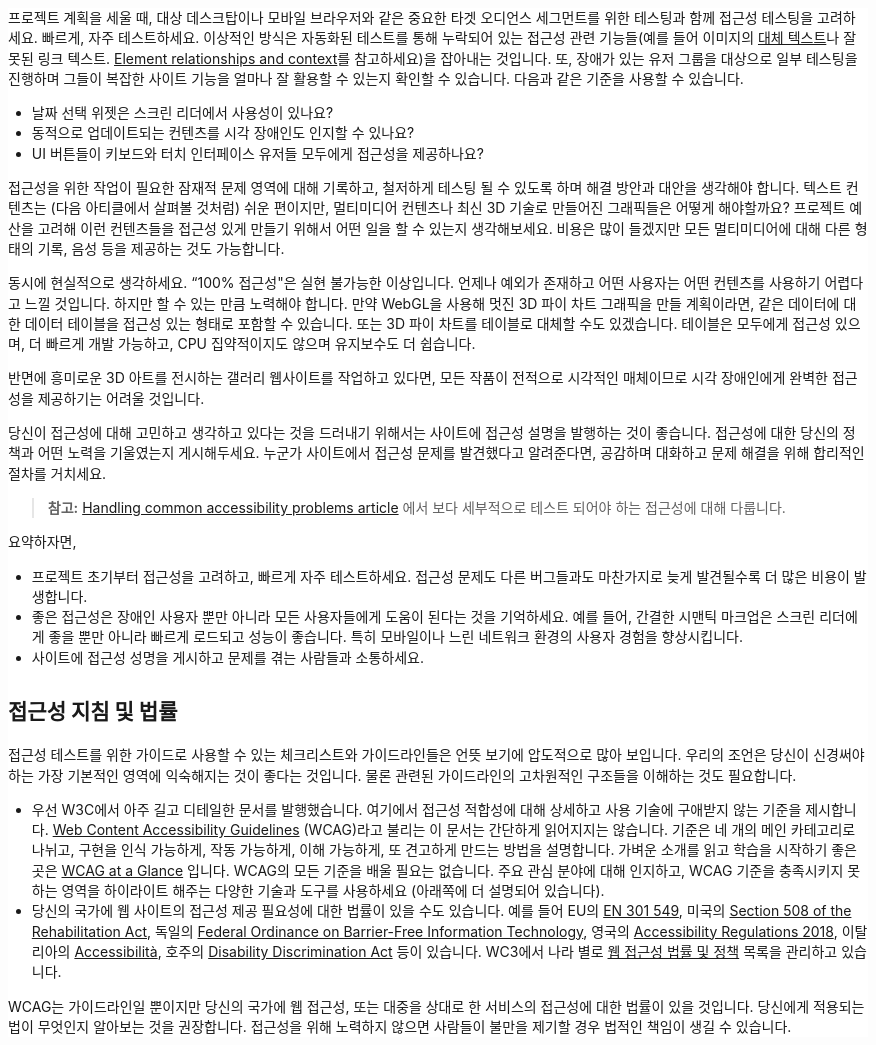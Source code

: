 프로젝트 계획을 세울 때, 대상 데스크탑이나 모바일 브라우저와 같은 중요한 타겟 오디언스 세그먼트를 위한 테스팅과 함께 접근성 테스팅을 고려하세요. 빠르게, 자주 테스트하세요. 이상적인 방식은 자동화된 테스트를 통해 누락되어 있는 접근성 관련 기능들(예를 들어 이미지의 [대체 텍스트](/ko/docs/Learn/Tools_and_testing/Cross_browser_testing/Accessibility#Text_alternatives)나 잘못된 링크 텍스트. [Element relationships and context](/ko/docs/Learn/Tools_and_testing/Cross_browser_testing/Accessibility#Element_relationships_and_context)를 참고하세요)을 잡아내는 것입니다. 또, 장애가 있는 유저 그룹을 대상으로 일부 테스팅을 진행하며 그들이 복잡한 사이트 기능을 얼마나 잘 활용할 수 있는지 확인할 수 있습니다. 다음과 같은 기준을 사용할 수 있습니다.

- 날짜 선택 위젯은 스크린 리더에서 사용성이 있나요?
- 동적으로 업데이트되는 컨텐츠를 시각 장애인도 인지할 수 있나요?
- UI 버튼들이 키보드와 터치 인터페이스 유저들 모두에게 접근성을 제공하나요?

접근성을 위한 작업이 필요한 잠재적 문제 영역에 대해 기록하고, 철저하게 테스팅 될 수 있도록 하며 해결 방안과 대안을 생각해야 합니다. 텍스트 컨텐츠는 (다음 아티클에서 살펴볼 것처럼) 쉬운 편이지만, 멀티미디어 컨텐츠나 최신 3D 기술로 만들어진 그래픽들은 어떻게 해야할까요? 프로젝트 예산을 고려해 이런 컨텐츠들을 접근성 있게 만들기 위해서 어떤 일을 할 수 있는지 생각해보세요. 비용은 많이 들겠지만 모든 멀티미디어에 대해 다른 형태의 기록, 음성 등을 제공하는 것도 가능합니다.

동시에 현실적으로 생각하세요. “100% 접근성"은 실현 불가능한 이상입니다. 언제나 예외가 존재하고 어떤 사용자는 어떤 컨텐츠를 사용하기 어렵다고 느낄 것입니다. 하지만 할 수 있는 만큼 노력해야 합니다. 만약 WebGL을 사용해 멋진 3D 파이 차트 그래픽을 만들 계획이라면, 같은 데이터에 대한 데이터 테이블을 접근성 있는 형태로 포함할 수 있습니다. 또는 3D 파이 차트를 테이블로 대체할 수도 있겠습니다. 테이블은 모두에게 접근성 있으며, 더 빠르게 개발 가능하고, CPU 집약적이지도 않으며 유지보수도 더 쉽습니다.

반면에 흥미로운 3D 아트를 전시하는 갤러리 웹사이트를 작업하고 있다면, 모든 작품이 전적으로 시각적인 매체이므로 시각 장애인에게 완벽한 접근성을 제공하기는 어려울 것입니다.

당신이 접근성에 대해 고민하고 생각하고 있다는 것을 드러내기 위해서는 사이트에 접근성 설명을 발행하는 것이 좋습니다. 접근성에 대한 당신의 정책과 어떤 노력을 기울였는지 게시해두세요. 누군가 사이트에서 접근성 문제를 발견했다고 알려준다면, 공감하며 대화하고 문제 해결을 위해 합리적인 절차를 거치세요.

> **참고:** [Handling common accessibility problems article](/ko/docs/Learn/Tools_and_testing/Cross_browser_testing/Accessibility) 에서 보다 세부적으로 테스트 되어야 하는 접근성에 대해 다룹니다.

요약하자면,

- 프로젝트 초기부터 접근성을 고려하고, 빠르게 자주 테스트하세요. 접근성 문제도 다른 버그들과도 마찬가지로 늦게 발견될수록 더 많은 비용이 발생합니다.
- 좋은 접근성은 장애인 사용자 뿐만 아니라 모든 사용자들에게 도움이 된다는 것을 기억하세요. 예를 들어, 간결한 시맨틱 마크업은 스크린 리더에게 좋을 뿐만 아니라 빠르게 로드되고 성능이 좋습니다. 특히 모바일이나 느린 네트워크 환경의 사용자 경험을 향상시킵니다.
- 사이트에 접근성 성명을 게시하고 문제를 겪는 사람들과 소통하세요.

## 접근성 지침 및 법률

접근성 테스트를 위한 가이드로 사용할 수 있는 체크리스트와 가이드라인들은 언뜻 보기에 압도적으로 많아 보입니다. 우리의 조언은 당신이 신경써야 하는 가장 기본적인 영역에 익숙해지는 것이 좋다는 것입니다. 물론 관련된 가이드라인의 고차원적인 구조들을 이해하는 것도 필요합니다.

- 우선 W3C에서 아주 길고 디테일한 문서를 발행했습니다. 여기에서 접근성 적합성에 대해 상세하고 사용 기술에 구애받지 않는 기준을 제시합니다. [Web Content Accessibility Guidelines](https://www.w3.org/WAI/standards-guidelines/wcag/) (WCAG)라고 불리는 이 문서는 간단하게 읽어지지는 않습니다. 기준은 네 개의 메인 카테고리로 나뉘고, 구현을 인식 가능하게, 작동 가능하게, 이해 가능하게, 또 견고하게 만드는 방법을 설명합니다. 가벼운 소개를 읽고 학습을 시작하기 좋은 곳은 [WCAG at a Glance](https://www.w3.org/WAI/standards-guidelines/wcag/glance/) 입니다. WCAG의 모든 기준을 배울 필요는 없습니다. 주요 관심 분야에 대해 인지하고, WCAG 기준을 충족시키지 못하는 영역을 하이라이트 해주는 다양한 기술과 도구를 사용하세요 (아래쪽에 더 설명되어 있습니다).
- 당신의 국가에 웹 사이트의 접근성 제공 필요성에 대한 법률이 있을 수도 있습니다. 예를 들어 EU의 [EN 301 549](https://www.etsi.org/deliver/etsi_en/301500_301599/301549/02.01.02_60/en_301549v020102p.pdf), 미국의 [Section 508 of the Rehabilitation Act](https://www.section508.gov/training/), 독일의 [Federal Ordinance on Barrier-Free Information Technology](https://www.einfach-fuer-alle.de/artikel/bitv_english/), 영국의 [Accessibility Regulations 2018](https://www.legislation.gov.uk/uksi/2018/952/introduction/made), 이탈리아의 [Accessibilità](https://www.agid.gov.it/it/design-servizi/accessibilita), 호주의 [Disability Discrimination Act](https://humanrights.gov.au/our-work/disability-rights/world-wide-web-access-disability-discrimination-act-advisory-notes-ver) 등이 있습니다. WC3에서 나라 별로 [웹 접근성 법률 및 정책](https://www.w3.org/WAI/policies/) 목록을 관리하고 있습니다.

WCAG는 가이드라인일 뿐이지만 당신의 국가에 웹 접근성, 또는 대중을 상대로 한 서비스의 접근성에 대한 법률이 있을 것입니다. 당신에게 적용되는 법이 무엇인지 알아보는 것을 권장합니다. 접근성을 위해 노력하지 않으면 사람들이 불만을 제기할 경우 법적인 책임이 생길 수 있습니다.

